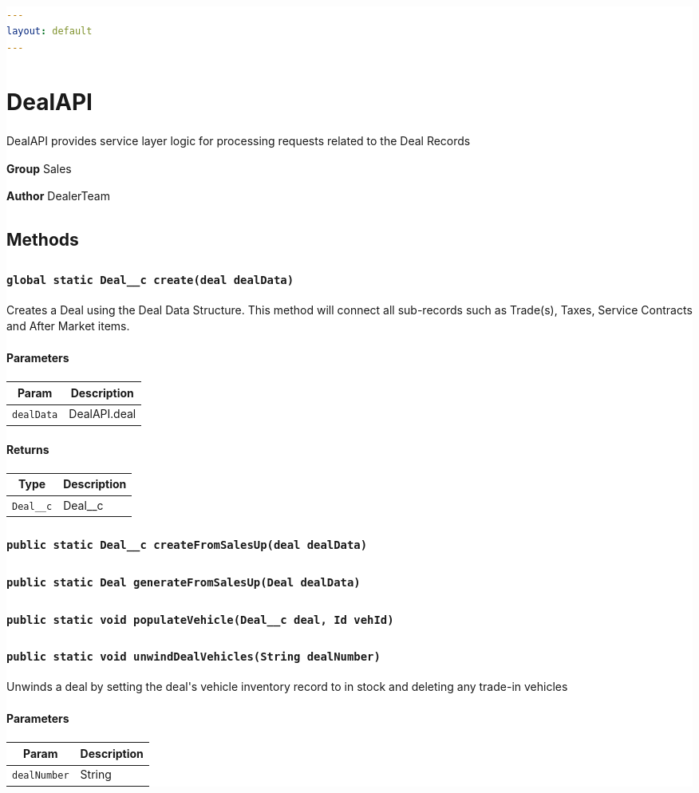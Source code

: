 ```yaml
---
layout: default
---
```

# DealAPI

DealAPI provides service layer logic for processing requests related to the Deal Records


**Group** Sales


**Author** DealerTeam

## Methods
### `global static Deal__c create(deal dealData)`

Creates a Deal using the Deal Data Structure.  This method will connect all sub-records such as Trade(s), Taxes, Service Contracts and After Market items.

#### Parameters

|Param|Description|
|---|---|
|`dealData`|DealAPI.deal|

#### Returns

|Type|Description|
|---|---|
|`Deal__c`|Deal__c|

### `public static Deal__c createFromSalesUp(deal dealData)`
### `public static Deal generateFromSalesUp(Deal dealData)`
### `public static void populateVehicle(Deal__c deal, Id vehId)`
### `public static void unwindDealVehicles(String dealNumber)`

Unwinds a deal by setting the deal's vehicle inventory record to in stock and deleting any trade-in vehicles

#### Parameters

|Param|Description|
|---|---|
|`dealNumber`|String|
